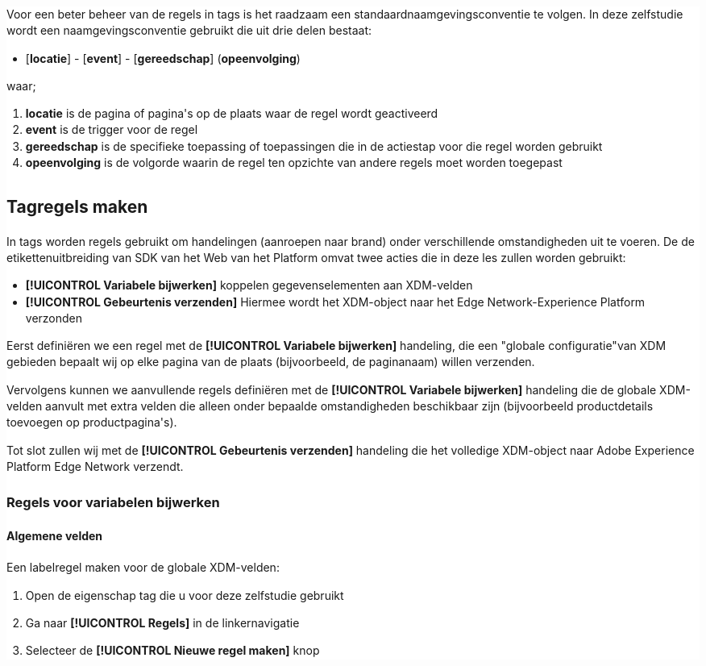 Voor een beter beheer van de regels in tags is het raadzaam een standaardnaamgevingsconventie te volgen. In deze zelfstudie wordt een naamgevingsconventie gebruikt die uit drie delen bestaat:

* [**locatie**] - [**event**] - [**gereedschap**] (**opeenvolging**)

waar;

1. **locatie** is de pagina of pagina&#39;s op de plaats waar de regel wordt geactiveerd
1. **event** is de trigger voor de regel
1. **gereedschap** is de specifieke toepassing of toepassingen die in de actiestap voor die regel worden gebruikt
1. **opeenvolging** is de volgorde waarin de regel ten opzichte van andere regels moet worden toegepast


## Tagregels maken

In tags worden regels gebruikt om handelingen (aanroepen naar brand) onder verschillende omstandigheden uit te voeren. De de etikettenuitbreiding van SDK van het Web van het Platform omvat twee acties die in deze les zullen worden gebruikt:

* **[!UICONTROL Variabele bijwerken]** koppelen gegevenselementen aan XDM-velden
* **[!UICONTROL Gebeurtenis verzenden]** Hiermee wordt het XDM-object naar het Edge Network-Experience Platform verzonden

Eerst definiëren we een regel met de **[!UICONTROL Variabele bijwerken]** handeling, die een &quot;globale configuratie&quot;van XDM gebieden bepaalt wij op elke pagina van de plaats (bijvoorbeeld, de paginanaam) willen verzenden.

Vervolgens kunnen we aanvullende regels definiëren met de **[!UICONTROL Variabele bijwerken]** handeling die de globale XDM-velden aanvult met extra velden die alleen onder bepaalde omstandigheden beschikbaar zijn (bijvoorbeeld productdetails toevoegen op productpagina&#39;s).

Tot slot zullen wij met de **[!UICONTROL Gebeurtenis verzenden]** handeling die het volledige XDM-object naar Adobe Experience Platform Edge Network verzendt.


### Regels voor variabelen bijwerken

#### Algemene velden

Een labelregel maken voor de globale XDM-velden:

1. Open de eigenschap tag die u voor deze zelfstudie gebruikt

1. Ga naar **[!UICONTROL Regels]** in de linkernavigatie

1. Selecteer de **[!UICONTROL Nieuwe regel maken]** knop
